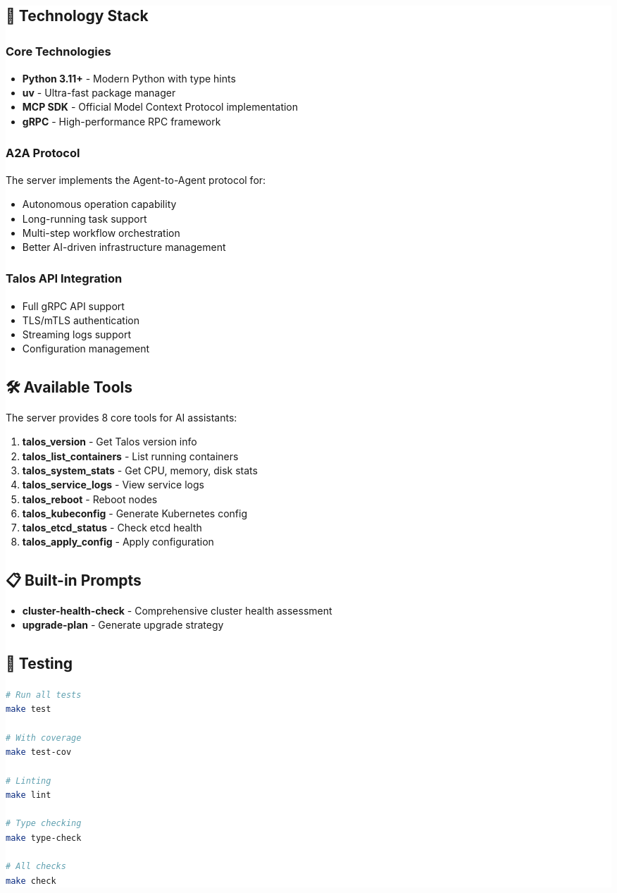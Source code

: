 ## 🔧 Technology Stack

### Core Technologies
- **Python 3.11+** - Modern Python with type hints
- **uv** - Ultra-fast package manager
- **MCP SDK** - Official Model Context Protocol implementation
- **gRPC** - High-performance RPC framework

### A2A Protocol
The server implements the Agent-to-Agent protocol for:
- Autonomous operation capability
- Long-running task support
- Multi-step workflow orchestration
- Better AI-driven infrastructure management

### Talos API Integration
- Full gRPC API support
- TLS/mTLS authentication
- Streaming logs support
- Configuration management

## 🛠️ Available Tools

The server provides 8 core tools for AI assistants:

1. **talos_version** - Get Talos version info
2. **talos_list_containers** - List running containers
3. **talos_system_stats** - Get CPU, memory, disk stats
4. **talos_service_logs** - View service logs
5. **talos_reboot** - Reboot nodes
6. **talos_kubeconfig** - Generate Kubernetes config
7. **talos_etcd_status** - Check etcd health
8. **talos_apply_config** - Apply configuration

## 📋 Built-in Prompts

- **cluster-health-check** - Comprehensive cluster health assessment
- **upgrade-plan** - Generate upgrade strategy

## 🧪 Testing

```bash
# Run all tests
make test

# With coverage
make test-cov

# Linting
make lint

# Type checking
make type-check

# All checks
make check
```

